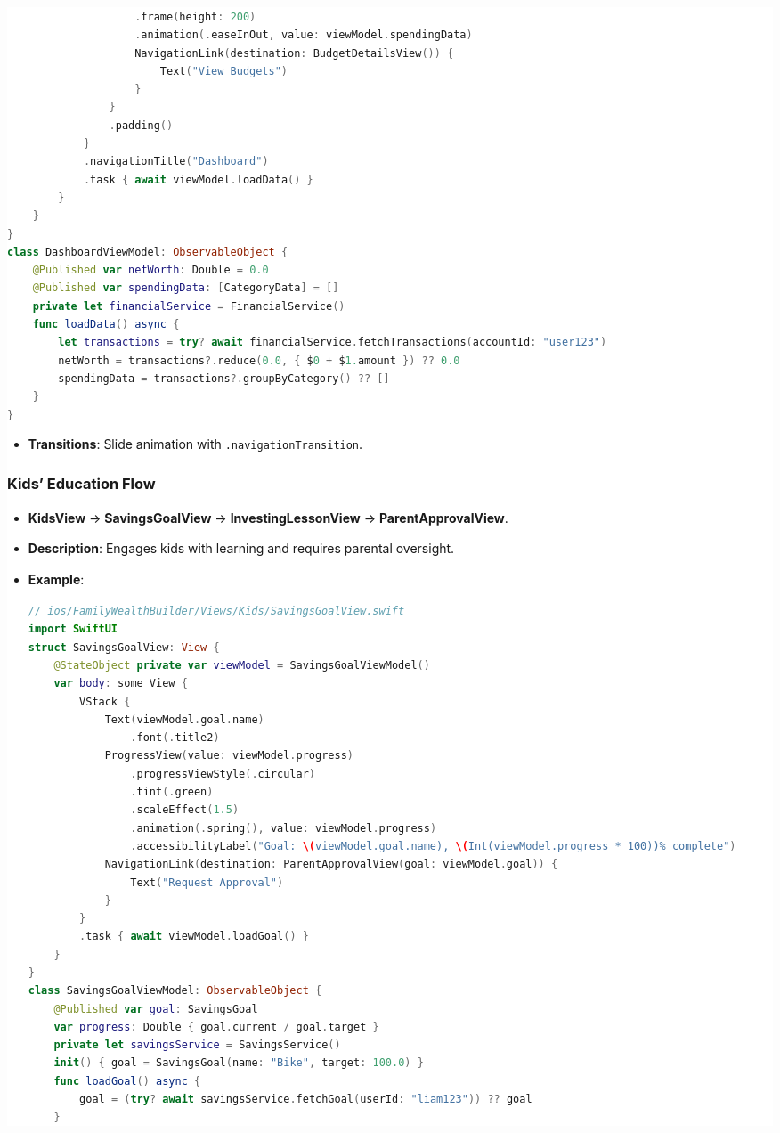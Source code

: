   ```swift
                      .frame(height: 200)
                      .animation(.easeInOut, value: viewModel.spendingData)
                      NavigationLink(destination: BudgetDetailsView()) {
                          Text("View Budgets")
                      }
                  }
                  .padding()
              }
              .navigationTitle("Dashboard")
              .task { await viewModel.loadData() }
          }
      }
  }
  class DashboardViewModel: ObservableObject {
      @Published var netWorth: Double = 0.0
      @Published var spendingData: [CategoryData] = []
      private let financialService = FinancialService()
      func loadData() async {
          let transactions = try? await financialService.fetchTransactions(accountId: "user123")
          netWorth = transactions?.reduce(0.0, { $0 + $1.amount }) ?? 0.0
          spendingData = transactions?.groupByCategory() ?? []
      }
  }
  ```

- **Transitions**: Slide animation with `.navigationTransition`.

### **Kids’ Education Flow**

- **KidsView** → **SavingsGoalView** → **InvestingLessonView** → **ParentApprovalView**.
- **Description**: Engages kids with learning and requires parental oversight.
- **Example**:

  ```swift
  // ios/FamilyWealthBuilder/Views/Kids/SavingsGoalView.swift
  import SwiftUI
  struct SavingsGoalView: View {
      @StateObject private var viewModel = SavingsGoalViewModel()
      var body: some View {
          VStack {
              Text(viewModel.goal.name)
                  .font(.title2)
              ProgressView(value: viewModel.progress)
                  .progressViewStyle(.circular)
                  .tint(.green)
                  .scaleEffect(1.5)
                  .animation(.spring(), value: viewModel.progress)
                  .accessibilityLabel("Goal: \(viewModel.goal.name), \(Int(viewModel.progress * 100))% complete")
              NavigationLink(destination: ParentApprovalView(goal: viewModel.goal)) {
                  Text("Request Approval")
              }
          }
          .task { await viewModel.loadGoal() }
      }
  }
  class SavingsGoalViewModel: ObservableObject {
      @Published var goal: SavingsGoal
      var progress: Double { goal.current / goal.target }
      private let savingsService = SavingsService()
      init() { goal = SavingsGoal(name: "Bike", target: 100.0) }
      func loadGoal() async {
          goal = (try? await savingsService.fetchGoal(userId: "liam123")) ?? goal
      }
  ```